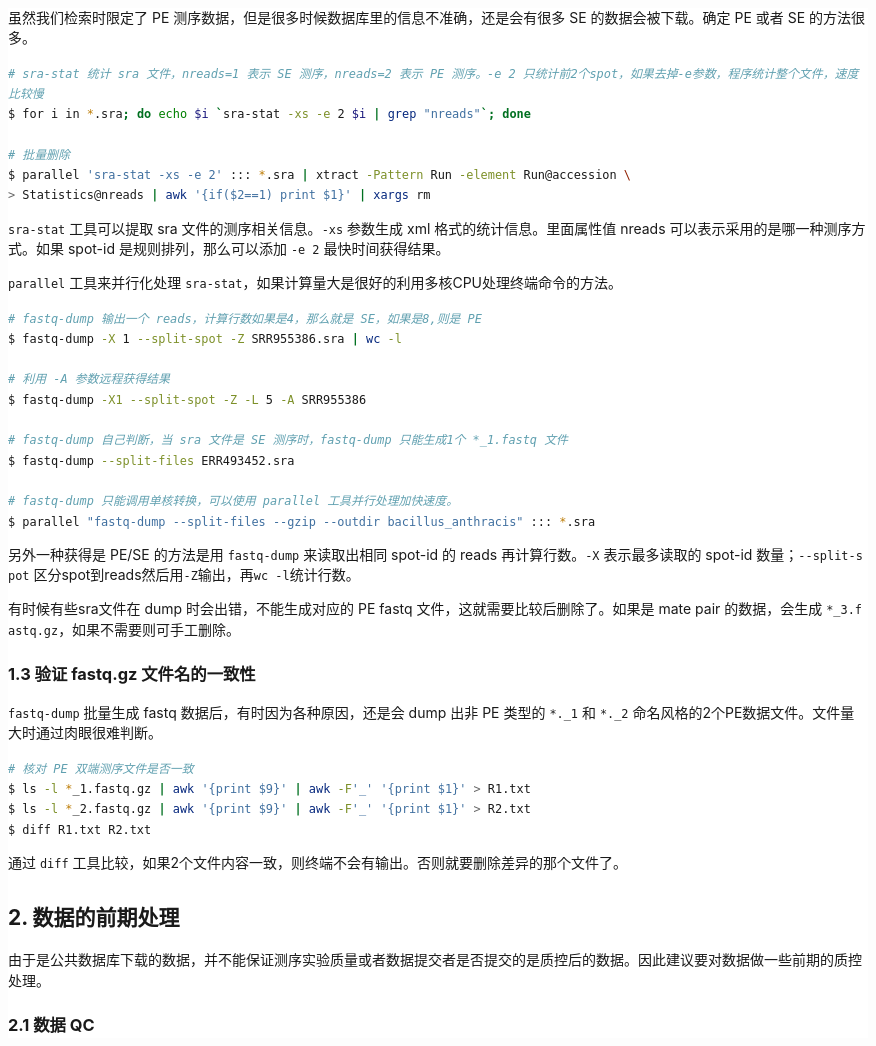 虽然我们检索时限定了 PE 测序数据，但是很多时候数据库里的信息不准确，还是会有很多 SE 的数据会被下载。确定 PE 或者 SE 的方法很多。

```bash
# sra-stat 统计 sra 文件，nreads=1 表示 SE 测序，nreads=2 表示 PE 测序。-e 2 只统计前2个spot，如果去掉-e参数，程序统计整个文件，速度比较慢
$ for i in *.sra; do echo $i `sra-stat -xs -e 2 $i | grep "nreads"`; done

# 批量删除
$ parallel 'sra-stat -xs -e 2' ::: *.sra | xtract -Pattern Run -element Run@accession \
> Statistics@nreads | awk '{if($2==1) print $1}' | xargs rm
```

`sra-stat` 工具可以提取 sra 文件的测序相关信息。`-xs` 参数生成 xml 格式的统计信息。里面属性值 nreads 可以表示采用的是哪一种测序方式。如果 spot-id 是规则排列，那么可以添加 `-e 2` 最快时间获得结果。

`parallel` 工具来并行化处理 `sra-stat`，如果计算量大是很好的利用多核CPU处理终端命令的方法。

```bash
# fastq-dump 输出一个 reads，计算行数如果是4，那么就是 SE，如果是8,则是 PE
$ fastq-dump -X 1 --split-spot -Z SRR955386.sra | wc -l

# 利用 -A 参数远程获得结果
$ fastq-dump -X1 --split-spot -Z -L 5 -A SRR955386

# fastq-dump 自己判断，当 sra 文件是 SE 测序时，fastq-dump 只能生成1个 *_1.fastq 文件
$ fastq-dump --split-files ERR493452.sra

# fastq-dump 只能调用单核转换，可以使用 parallel 工具并行处理加快速度。
$ parallel "fastq-dump --split-files --gzip --outdir bacillus_anthracis" ::: *.sra
```

另外一种获得是 PE/SE 的方法是用 `fastq-dump` 来读取出相同 spot-id 的 reads 再计算行数。`-X` 表示最多读取的 spot-id 数量；`--split-spot` 区分spot到reads然后用`-Z`输出，再`wc -l`统计行数。

有时候有些sra文件在 dump 时会出错，不能生成对应的 PE fastq 文件，这就需要比较后删除了。如果是 mate pair 的数据，会生成 `*_3.fastq.gz`，如果不需要则可手工删除。

### 1.3 验证 fastq.gz 文件名的一致性

`fastq-dump` 批量生成 fastq 数据后，有时因为各种原因，还是会 dump 出非 PE 类型的 `*._1` 和 `*._2` 命名风格的2个PE数据文件。文件量大时通过肉眼很难判断。

```bash
# 核对 PE 双端测序文件是否一致
$ ls -l *_1.fastq.gz | awk '{print $9}' | awk -F'_' '{print $1}' > R1.txt
$ ls -l *_2.fastq.gz | awk '{print $9}' | awk -F'_' '{print $1}' > R2.txt
$ diff R1.txt R2.txt
```

通过 `diff` 工具比较，如果2个文件内容一致，则终端不会有输出。否则就要删除差异的那个文件了。

## 2. 数据的前期处理

由于是公共数据库下载的数据，并不能保证测序实验质量或者数据提交者是否提交的是质控后的数据。因此建议要对数据做一些前期的质控处理。

### 2.1 数据 QC

